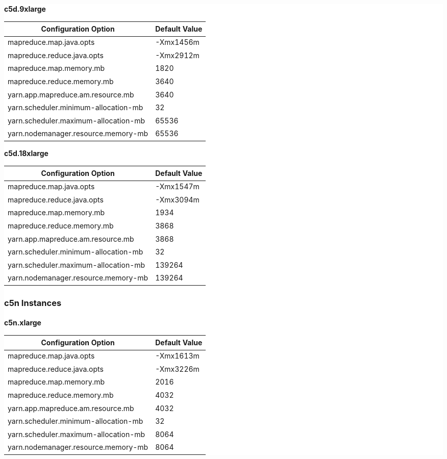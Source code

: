 
**c5d\.9xlarge**  

| Configuration Option | Default Value | 
| --- | --- | 
| mapreduce\.map\.java\.opts | \-Xmx1456m | 
| mapreduce\.reduce\.java\.opts | \-Xmx2912m | 
| mapreduce\.map\.memory\.mb | 1820 | 
| mapreduce\.reduce\.memory\.mb | 3640 | 
| yarn\.app\.mapreduce\.am\.resource\.mb | 3640 | 
| yarn\.scheduler\.minimum\-allocation\-mb | 32 | 
| yarn\.scheduler\.maximum\-allocation\-mb | 65536 | 
| yarn\.nodemanager\.resource\.memory\-mb | 65536 | 


**c5d\.18xlarge**  

| Configuration Option | Default Value | 
| --- | --- | 
| mapreduce\.map\.java\.opts | \-Xmx1547m | 
| mapreduce\.reduce\.java\.opts | \-Xmx3094m | 
| mapreduce\.map\.memory\.mb | 1934 | 
| mapreduce\.reduce\.memory\.mb | 3868 | 
| yarn\.app\.mapreduce\.am\.resource\.mb | 3868 | 
| yarn\.scheduler\.minimum\-allocation\-mb | 32 | 
| yarn\.scheduler\.maximum\-allocation\-mb | 139264 | 
| yarn\.nodemanager\.resource\.memory\-mb | 139264 | 

### c5n Instances<a name="emr-hadoop-task-config-c5n"></a>


**c5n\.xlarge**  

| Configuration Option | Default Value | 
| --- | --- | 
| mapreduce\.map\.java\.opts | \-Xmx1613m | 
| mapreduce\.reduce\.java\.opts | \-Xmx3226m | 
| mapreduce\.map\.memory\.mb | 2016 | 
| mapreduce\.reduce\.memory\.mb | 4032 | 
| yarn\.app\.mapreduce\.am\.resource\.mb | 4032 | 
| yarn\.scheduler\.minimum\-allocation\-mb | 32 | 
| yarn\.scheduler\.maximum\-allocation\-mb | 8064 | 
| yarn\.nodemanager\.resource\.memory\-mb | 8064 | 
